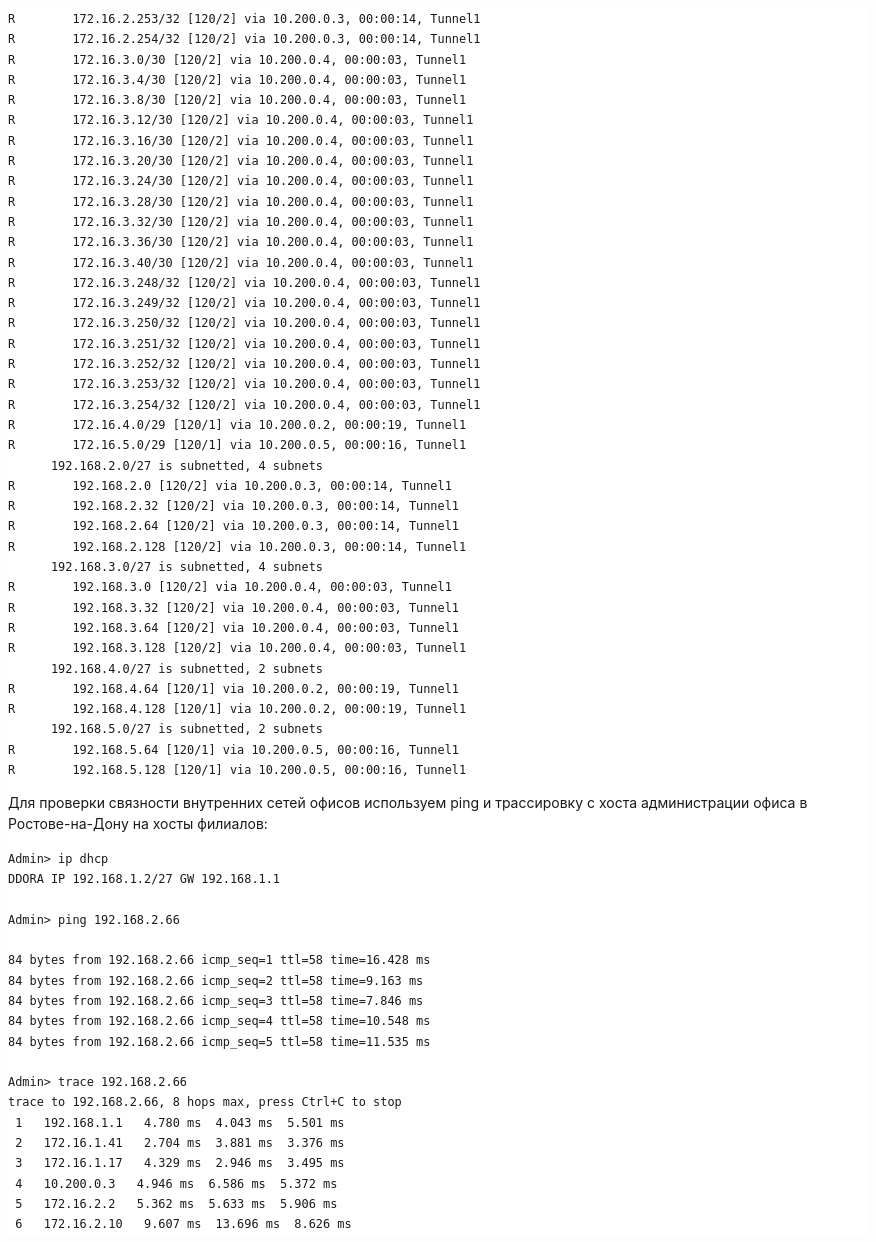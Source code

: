 ```
R        172.16.2.253/32 [120/2] via 10.200.0.3, 00:00:14, Tunnel1
R        172.16.2.254/32 [120/2] via 10.200.0.3, 00:00:14, Tunnel1
R        172.16.3.0/30 [120/2] via 10.200.0.4, 00:00:03, Tunnel1
R        172.16.3.4/30 [120/2] via 10.200.0.4, 00:00:03, Tunnel1
R        172.16.3.8/30 [120/2] via 10.200.0.4, 00:00:03, Tunnel1
R        172.16.3.12/30 [120/2] via 10.200.0.4, 00:00:03, Tunnel1
R        172.16.3.16/30 [120/2] via 10.200.0.4, 00:00:03, Tunnel1
R        172.16.3.20/30 [120/2] via 10.200.0.4, 00:00:03, Tunnel1
R        172.16.3.24/30 [120/2] via 10.200.0.4, 00:00:03, Tunnel1
R        172.16.3.28/30 [120/2] via 10.200.0.4, 00:00:03, Tunnel1
R        172.16.3.32/30 [120/2] via 10.200.0.4, 00:00:03, Tunnel1
R        172.16.3.36/30 [120/2] via 10.200.0.4, 00:00:03, Tunnel1
R        172.16.3.40/30 [120/2] via 10.200.0.4, 00:00:03, Tunnel1
R        172.16.3.248/32 [120/2] via 10.200.0.4, 00:00:03, Tunnel1
R        172.16.3.249/32 [120/2] via 10.200.0.4, 00:00:03, Tunnel1
R        172.16.3.250/32 [120/2] via 10.200.0.4, 00:00:03, Tunnel1
R        172.16.3.251/32 [120/2] via 10.200.0.4, 00:00:03, Tunnel1
R        172.16.3.252/32 [120/2] via 10.200.0.4, 00:00:03, Tunnel1
R        172.16.3.253/32 [120/2] via 10.200.0.4, 00:00:03, Tunnel1
R        172.16.3.254/32 [120/2] via 10.200.0.4, 00:00:03, Tunnel1
R        172.16.4.0/29 [120/1] via 10.200.0.2, 00:00:19, Tunnel1
R        172.16.5.0/29 [120/1] via 10.200.0.5, 00:00:16, Tunnel1
      192.168.2.0/27 is subnetted, 4 subnets
R        192.168.2.0 [120/2] via 10.200.0.3, 00:00:14, Tunnel1
R        192.168.2.32 [120/2] via 10.200.0.3, 00:00:14, Tunnel1
R        192.168.2.64 [120/2] via 10.200.0.3, 00:00:14, Tunnel1
R        192.168.2.128 [120/2] via 10.200.0.3, 00:00:14, Tunnel1
      192.168.3.0/27 is subnetted, 4 subnets
R        192.168.3.0 [120/2] via 10.200.0.4, 00:00:03, Tunnel1
R        192.168.3.32 [120/2] via 10.200.0.4, 00:00:03, Tunnel1
R        192.168.3.64 [120/2] via 10.200.0.4, 00:00:03, Tunnel1
R        192.168.3.128 [120/2] via 10.200.0.4, 00:00:03, Tunnel1
      192.168.4.0/27 is subnetted, 2 subnets
R        192.168.4.64 [120/1] via 10.200.0.2, 00:00:19, Tunnel1
R        192.168.4.128 [120/1] via 10.200.0.2, 00:00:19, Tunnel1
      192.168.5.0/27 is subnetted, 2 subnets
R        192.168.5.64 [120/1] via 10.200.0.5, 00:00:16, Tunnel1
R        192.168.5.128 [120/1] via 10.200.0.5, 00:00:16, Tunnel1
```

Для проверки связности внутренних сетей офисов используем ping  и трассировку с хоста 
администрации офиса в Ростове-на-Дону на хосты филиалов:


```
Admin> ip dhcp
DDORA IP 192.168.1.2/27 GW 192.168.1.1

Admin> ping 192.168.2.66

84 bytes from 192.168.2.66 icmp_seq=1 ttl=58 time=16.428 ms
84 bytes from 192.168.2.66 icmp_seq=2 ttl=58 time=9.163 ms
84 bytes from 192.168.2.66 icmp_seq=3 ttl=58 time=7.846 ms
84 bytes from 192.168.2.66 icmp_seq=4 ttl=58 time=10.548 ms
84 bytes from 192.168.2.66 icmp_seq=5 ttl=58 time=11.535 ms

Admin> trace 192.168.2.66
trace to 192.168.2.66, 8 hops max, press Ctrl+C to stop
 1   192.168.1.1   4.780 ms  4.043 ms  5.501 ms
 2   172.16.1.41   2.704 ms  3.881 ms  3.376 ms
 3   172.16.1.17   4.329 ms  2.946 ms  3.495 ms
 4   10.200.0.3   4.946 ms  6.586 ms  5.372 ms
 5   172.16.2.2   5.362 ms  5.633 ms  5.906 ms
 6   172.16.2.10   9.607 ms  13.696 ms  8.626 ms
```